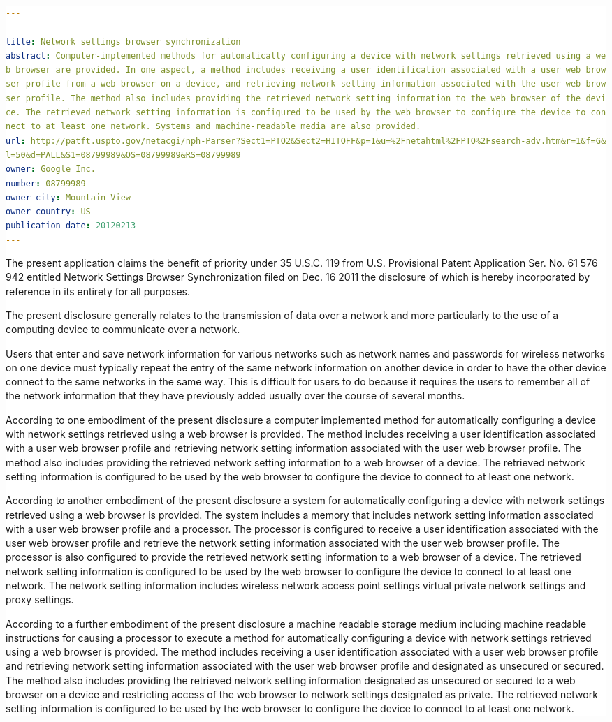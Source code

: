 ```yaml
---

title: Network settings browser synchronization
abstract: Computer-implemented methods for automatically configuring a device with network settings retrieved using a web browser are provided. In one aspect, a method includes receiving a user identification associated with a user web browser profile from a web browser on a device, and retrieving network setting information associated with the user web browser profile. The method also includes providing the retrieved network setting information to the web browser of the device. The retrieved network setting information is configured to be used by the web browser to configure the device to connect to at least one network. Systems and machine-readable media are also provided.
url: http://patft.uspto.gov/netacgi/nph-Parser?Sect1=PTO2&Sect2=HITOFF&p=1&u=%2Fnetahtml%2FPTO%2Fsearch-adv.htm&r=1&f=G&l=50&d=PALL&S1=08799989&OS=08799989&RS=08799989
owner: Google Inc.
number: 08799989
owner_city: Mountain View
owner_country: US
publication_date: 20120213
---
```

The present application claims the benefit of priority under 35 U.S.C. 119 from U.S. Provisional Patent Application Ser. No. 61 576 942 entitled Network Settings Browser Synchronization filed on Dec. 16 2011 the disclosure of which is hereby incorporated by reference in its entirety for all purposes.

The present disclosure generally relates to the transmission of data over a network and more particularly to the use of a computing device to communicate over a network.

Users that enter and save network information for various networks such as network names and passwords for wireless networks on one device must typically repeat the entry of the same network information on another device in order to have the other device connect to the same networks in the same way. This is difficult for users to do because it requires the users to remember all of the network information that they have previously added usually over the course of several months.

According to one embodiment of the present disclosure a computer implemented method for automatically configuring a device with network settings retrieved using a web browser is provided. The method includes receiving a user identification associated with a user web browser profile and retrieving network setting information associated with the user web browser profile. The method also includes providing the retrieved network setting information to a web browser of a device. The retrieved network setting information is configured to be used by the web browser to configure the device to connect to at least one network.

According to another embodiment of the present disclosure a system for automatically configuring a device with network settings retrieved using a web browser is provided. The system includes a memory that includes network setting information associated with a user web browser profile and a processor. The processor is configured to receive a user identification associated with the user web browser profile and retrieve the network setting information associated with the user web browser profile. The processor is also configured to provide the retrieved network setting information to a web browser of a device. The retrieved network setting information is configured to be used by the web browser to configure the device to connect to at least one network. The network setting information includes wireless network access point settings virtual private network settings and proxy settings.

According to a further embodiment of the present disclosure a machine readable storage medium including machine readable instructions for causing a processor to execute a method for automatically configuring a device with network settings retrieved using a web browser is provided. The method includes receiving a user identification associated with a user web browser profile and retrieving network setting information associated with the user web browser profile and designated as unsecured or secured. The method also includes providing the retrieved network setting information designated as unsecured or secured to a web browser on a device and restricting access of the web browser to network settings designated as private. The retrieved network setting information is configured to be used by the web browser to configure the device to connect to at least one network.
